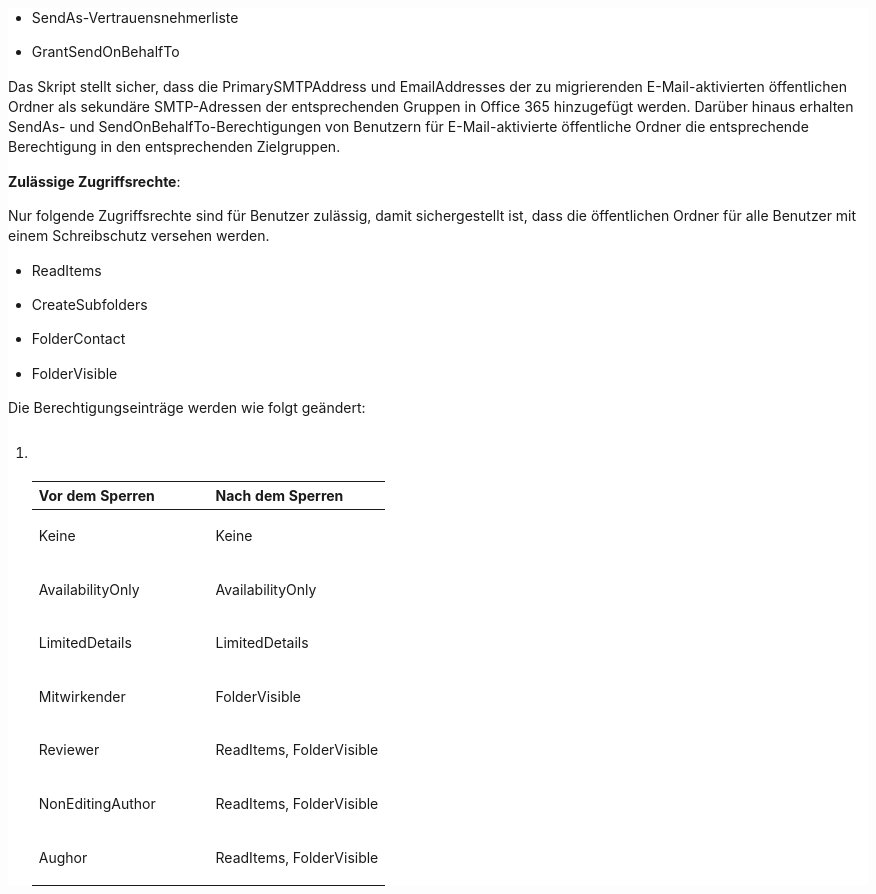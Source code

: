   - SendAs-Vertrauensnehmerliste

  - GrantSendOnBehalfTo

Das Skript stellt sicher, dass die PrimarySMTPAddress und EmailAddresses der zu migrierenden E-Mail-aktivierten öffentlichen Ordner als sekundäre SMTP-Adressen der entsprechenden Gruppen in Office 365 hinzugefügt werden. Darüber hinaus erhalten SendAs- und SendOnBehalfTo-Berechtigungen von Benutzern für E-Mail-aktivierte öffentliche Ordner die entsprechende Berechtigung in den entsprechenden Zielgruppen.

**Zulässige Zugriffsrechte**:

Nur folgende Zugriffsrechte sind für Benutzer zulässig, damit sichergestellt ist, dass die öffentlichen Ordner für alle Benutzer mit einem Schreibschutz versehen werden.

  - ReadItems

  - CreateSubfolders

  - FolderContact

  - FolderVisible

Die Berechtigungseinträge werden wie folgt geändert:

1.  ###  
    
    <table>
    <colgroup>
    <col style="width: 50%" />
    <col style="width: 50%" />
    </colgroup>
    <thead>
    <tr class="header">
    <th>Vor dem Sperren</th>
    <th>Nach dem Sperren</th>
    </tr>
    </thead>
    <tbody>
    <tr class="odd">
    <td><p>Keine</p></td>
    <td><p>Keine</p></td>
    </tr>
    <tr class="even">
    <td><p>AvailabilityOnly</p></td>
    <td><p>AvailabilityOnly</p></td>
    </tr>
    <tr class="odd">
    <td><p>LimitedDetails</p></td>
    <td><p>LimitedDetails</p></td>
    </tr>
    <tr class="even">
    <td><p>Mitwirkender</p></td>
    <td><p>FolderVisible</p></td>
    </tr>
    <tr class="odd">
    <td><p>Reviewer</p></td>
    <td><p>ReadItems, FolderVisible</p></td>
    </tr>
    <tr class="even">
    <td><p>NonEditingAuthor</p></td>
    <td><p>ReadItems, FolderVisible</p></td>
    </tr>
    <tr class="odd">
    <td><p>Aughor</p></td>
    <td><p>ReadItems, FolderVisible</p></td>
    </tr>
    <tr class="even">